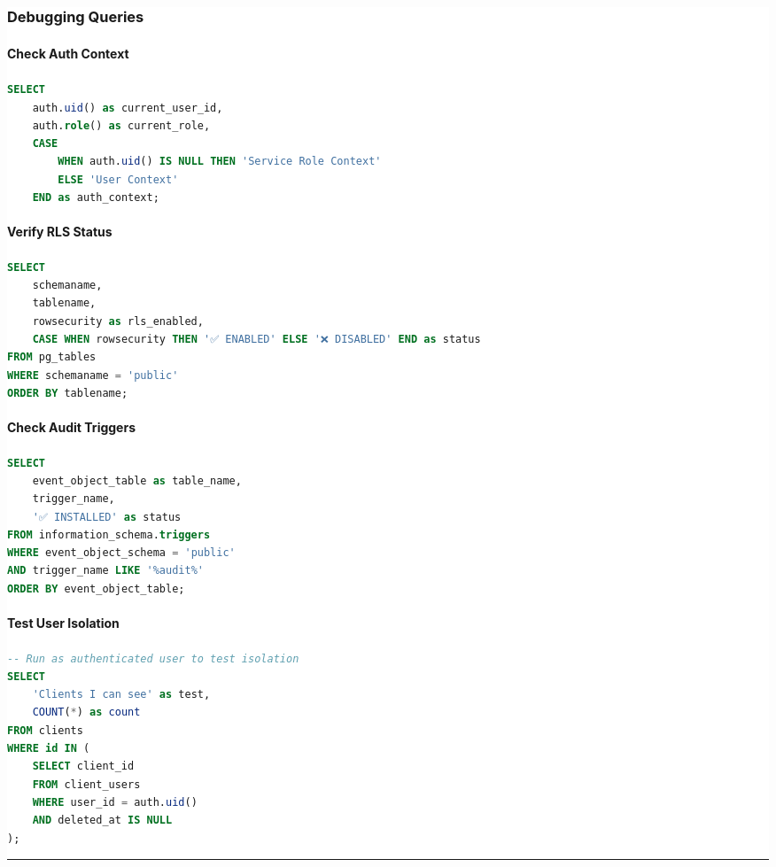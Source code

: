 ### Debugging Queries

#### Check Auth Context
```sql
SELECT 
    auth.uid() as current_user_id,
    auth.role() as current_role,
    CASE 
        WHEN auth.uid() IS NULL THEN 'Service Role Context'
        ELSE 'User Context'
    END as auth_context;
```

#### Verify RLS Status
```sql
SELECT 
    schemaname,
    tablename,
    rowsecurity as rls_enabled,
    CASE WHEN rowsecurity THEN '✅ ENABLED' ELSE '❌ DISABLED' END as status
FROM pg_tables 
WHERE schemaname = 'public'
ORDER BY tablename;
```

#### Check Audit Triggers
```sql
SELECT 
    event_object_table as table_name,
    trigger_name,
    '✅ INSTALLED' as status
FROM information_schema.triggers 
WHERE event_object_schema = 'public' 
AND trigger_name LIKE '%audit%'
ORDER BY event_object_table;
```

#### Test User Isolation
```sql
-- Run as authenticated user to test isolation
SELECT 
    'Clients I can see' as test,
    COUNT(*) as count
FROM clients
WHERE id IN (
    SELECT client_id
    FROM client_users
    WHERE user_id = auth.uid()
    AND deleted_at IS NULL
);
```

---
